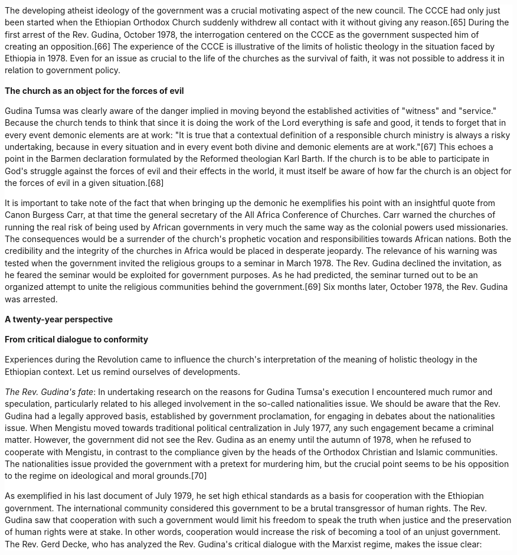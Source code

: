 The developing atheist ideology of the government was a crucial motivating aspect of the new council. The CCCE had only just been started when the Ethiopian Orthodox Church suddenly withdrew all contact with it without giving any reason.[65] During the first arrest of the Rev. Gudina, October 1978, the interrogation centered on the CCCE as the government suspected him of creating an opposition.[66] The experience of the CCCE is illustrative of the limits of holistic theology in the situation faced by Ethiopia in 1978. Even for an issue as crucial to the life of the churches as the survival of faith, it was not possible to address it in relation to government policy.

**The church as an object for the forces of evil**

Gudina Tumsa was clearly aware of the danger implied in moving beyond the established activities of "witness" and "service." Because the church tends to think that since it is doing the work of the Lord everything is safe and good, it tends to forget that in every event demonic elements are at work: "It is true that a contextual definition of a responsible church ministry is always a risky undertaking, because in every situation and in every event both divine and demonic elements are at work."[67] This echoes a point in the Barmen declaration formulated by the Reformed theologian Karl Barth. If the church is to be able to participate in God's struggle against the forces of evil and their effects in the world, it must itself be aware of how far the church is an object for the forces of evil in a given situation.[68]

It is important to take note of the fact that when bringing up the demonic he exemplifies his point with an insightful quote from Canon Burgess Carr, at that time the general secretary of the All Africa Conference of Churches. Carr warned the churches of running the real risk of being used by African governments in very much the same way as the colonial powers used missionaries. The consequences would be a surrender of the church's prophetic vocation and responsibilities towards African nations. Both the credibility and the integrity of the churches in Africa would be placed in desperate jeopardy. The relevance of his warning was tested when the government invited the religious groups to a seminar in March 1978. The Rev. Gudina declined the invitation, as he feared the seminar would be exploited for government purposes. As he had predicted, the seminar turned out to be an organized attempt to unite the religious communities behind the government.[69] Six months later, October 1978, the Rev. Gudina was arrested.

**A twenty-year perspective**

**From critical dialogue to conformity**

Experiences during the Revolution came to influence the church's interpretation of the meaning of holistic theology in the Ethiopian context. Let us remind ourselves of developments.

*The Rev. Gudina's fate*: In undertaking research on the reasons for Gudina Tumsa's execution I encountered much rumor and speculation, particularly related to his alleged involvement in the so-called nationalities issue. We should be aware that the Rev. Gudina had a legally approved basis, established by government proclamation, for engaging in debates about the nationalities issue. When Mengistu moved towards traditional political centralization in July 1977, any such engagement became a criminal matter. However, the government did not see the Rev. Gudina as an enemy until the autumn of 1978, when he refused to cooperate with Mengistu, in contrast to the compliance given by the heads of the Orthodox Christian and Islamic communities. The nationalities issue provided the government with a pretext for murdering him, but the crucial point seems to be his opposition to the regime on ideological and moral grounds.[70]

As exemplified in his last document of July 1979, he set high ethical standards as a basis for cooperation with the Ethiopian government. The international community considered this government to be a brutal transgressor of human rights. The Rev. Gudina saw that cooperation with such a government would limit his freedom to speak the truth when justice and the preservation of human rights were at stake. In other words, cooperation would increase the risk of becoming a tool of an unjust government. The Rev. Gerd Decke, who has analyzed the Rev. Gudina's critical dialogue with the Marxist regime, makes the issue clear:
